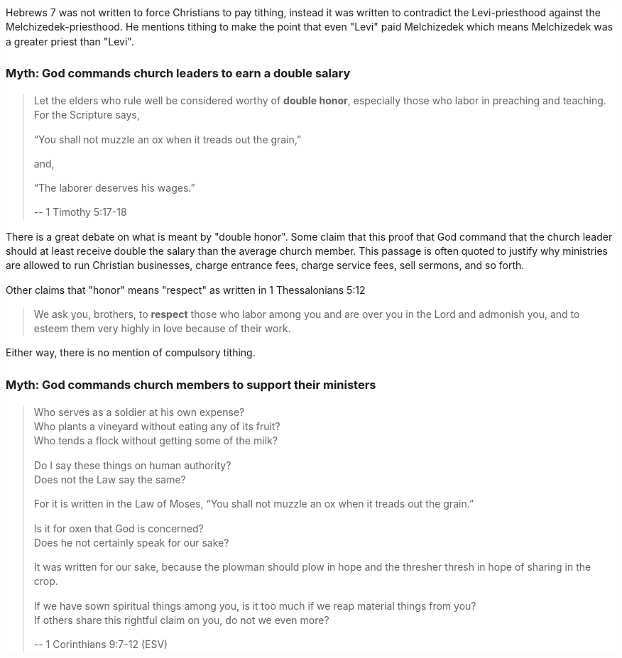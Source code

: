 Hebrews 7 was not written to force Christians to pay tithing, instead it was written to contradict the Levi-priesthood against the Melchizedek-priesthood. He mentions tithing to make the point that even "Levi" paid Melchizedek which means Melchizedek was a greater priest than "Levi".

### Myth: God commands church leaders to earn a double salary

> Let the elders who rule well be considered worthy of **double honor**, especially those who labor in preaching and teaching. For the Scripture says,
>
> “You shall not muzzle an ox when it treads out the grain,”
>
> and,
>
> “The laborer deserves his wages.”
>
> -- 1 Timothy 5:17-18

There is a great debate on what is meant by "double honor". Some claim that this proof that God command that the church leader should at least receive double the salary than the average church member. This passage is often quoted to justify why ministries are allowed to run Christian businesses, charge entrance fees, charge service fees, sell sermons, and so forth.

Other claims that "honor" means "respect" as written in 1 Thessalonians 5:12

> We ask you, brothers, to **respect** those who labor among you and are over you in the Lord and admonish you, and to esteem them very highly in love because of their work.

Either way, there is no mention of compulsory tithing.

### Myth: God commands church members to support their ministers

> Who serves as a soldier at his own expense?<br>
> Who plants a vineyard without eating any of its fruit?<br>
> Who tends a flock without getting some of the milk?
>
> Do I say these things on human authority?<br>
> Does not the Law say the same?
>
> For it is written in the Law of Moses, “You shall not muzzle an ox when it treads out the grain.”
>
> Is it for oxen that God is concerned?<br>
> Does he not certainly speak for our sake?
>
> It was written for our sake, because the plowman should plow in hope and the thresher thresh in hope of sharing in the crop.
>
> If we have sown spiritual things among you, is it too much if we reap material things from you?<br>
> If others share this rightful claim on you, do not we even more?
>
> -- 1 Corinthians 9:7-12 (ESV)
